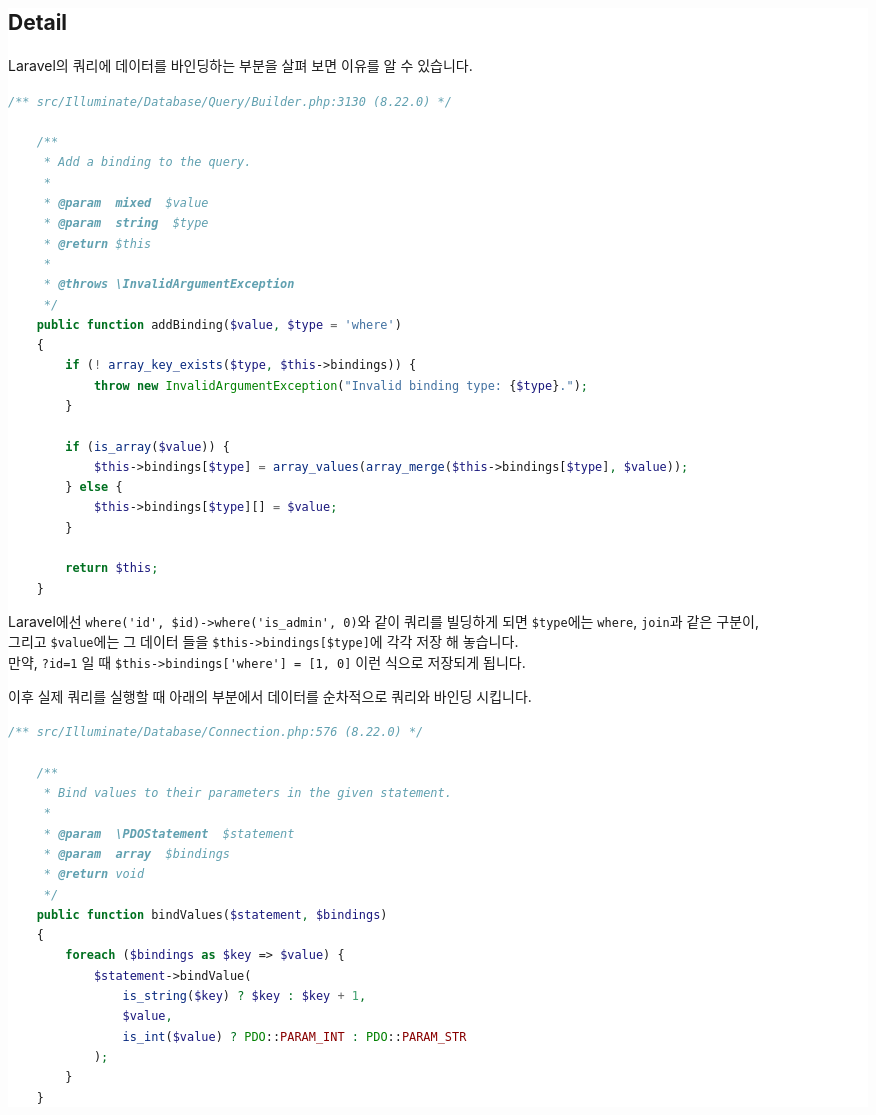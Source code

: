 ## Detail

Laravel의 쿼리에 데이터를 바인딩하는 부분을 살펴 보면 이유를 알 수 있습니다.

```php
/** src/Illuminate/Database/Query/Builder.php:3130 (8.22.0) */

    /**
     * Add a binding to the query.
     *
     * @param  mixed  $value
     * @param  string  $type
     * @return $this
     *
     * @throws \InvalidArgumentException
     */
    public function addBinding($value, $type = 'where')
    {
        if (! array_key_exists($type, $this->bindings)) {
            throw new InvalidArgumentException("Invalid binding type: {$type}.");
        }

        if (is_array($value)) {
            $this->bindings[$type] = array_values(array_merge($this->bindings[$type], $value));
        } else {
            $this->bindings[$type][] = $value;
        }

        return $this;
    }
```

Laravel에선 `where('id', $id)->where('is_admin', 0)`와 같이 쿼리를 빌딩하게 되면 `$type`에는 `where`, `join`과 같은 구분이,  
그리고 `$value`에는 그 데이터 들을 `$this->bindings[$type]`에 각각 저장 해 놓습니다.  
만약, `?id=1` 일 때 `$this->bindings['where'] = [1, 0]` 이런 식으로 저장되게 됩니다.

이후 실제 쿼리를 실행할 때 아래의 부분에서 데이터를 순차적으로 쿼리와 바인딩 시킵니다.

```php
/** src/Illuminate/Database/Connection.php:576 (8.22.0) */

    /**
     * Bind values to their parameters in the given statement.
     *
     * @param  \PDOStatement  $statement
     * @param  array  $bindings
     * @return void
     */
    public function bindValues($statement, $bindings)
    {
        foreach ($bindings as $key => $value) {
            $statement->bindValue(
                is_string($key) ? $key : $key + 1,
                $value,
                is_int($value) ? PDO::PARAM_INT : PDO::PARAM_STR
            );
        }
    }
```
